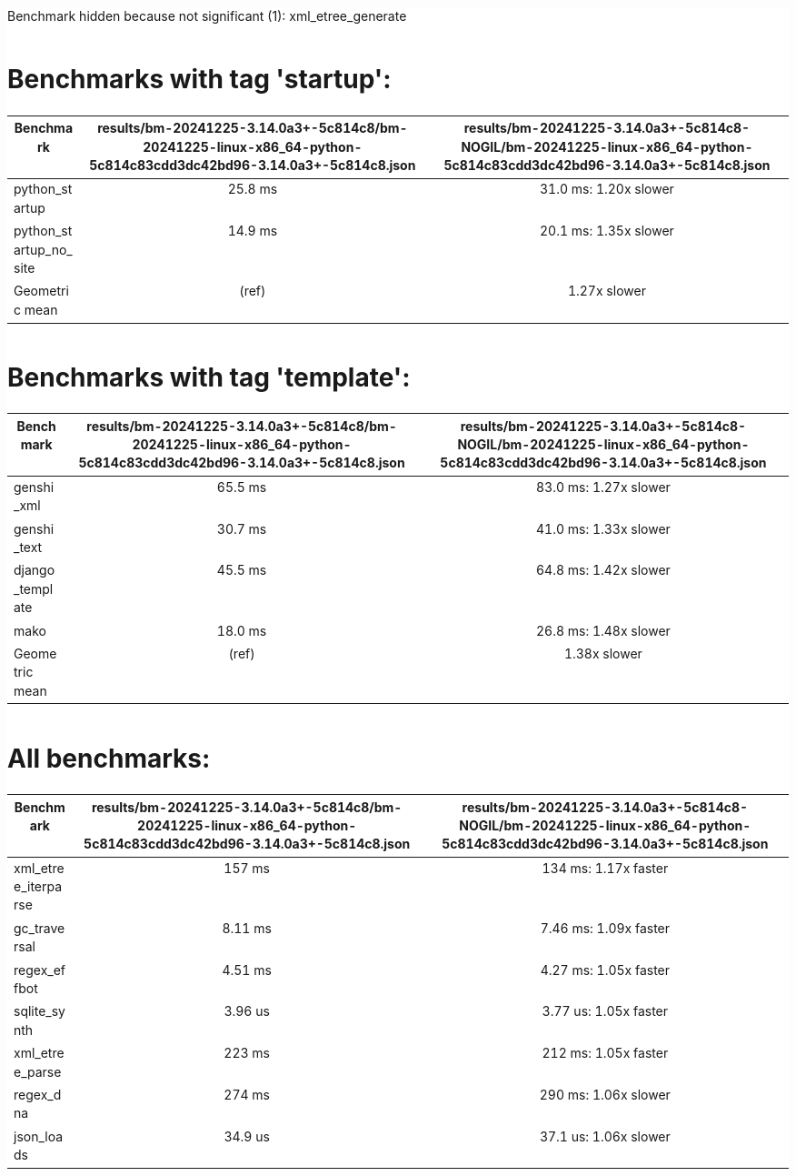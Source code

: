 Benchmark hidden because not significant (1): xml_etree_generate

Benchmarks with tag 'startup':
==============================

| Benchmark              | results/bm-20241225-3.14.0a3+-5c814c8/bm-20241225-linux-x86_64-python-5c814c83cdd3dc42bd96-3.14.0a3+-5c814c8.json | results/bm-20241225-3.14.0a3+-5c814c8-NOGIL/bm-20241225-linux-x86_64-python-5c814c83cdd3dc42bd96-3.14.0a3+-5c814c8.json |
|------------------------|:-----------------------------------------------------------------------------------------------------------------:|:-----------------------------------------------------------------------------------------------------------------------:|
| python_startup         | 25.8 ms                                                                                                           | 31.0 ms: 1.20x slower                                                                                                   |
| python_startup_no_site | 14.9 ms                                                                                                           | 20.1 ms: 1.35x slower                                                                                                   |
| Geometric mean         | (ref)                                                                                                             | 1.27x slower                                                                                                            |

Benchmarks with tag 'template':
===============================

| Benchmark       | results/bm-20241225-3.14.0a3+-5c814c8/bm-20241225-linux-x86_64-python-5c814c83cdd3dc42bd96-3.14.0a3+-5c814c8.json | results/bm-20241225-3.14.0a3+-5c814c8-NOGIL/bm-20241225-linux-x86_64-python-5c814c83cdd3dc42bd96-3.14.0a3+-5c814c8.json |
|-----------------|:-----------------------------------------------------------------------------------------------------------------:|:-----------------------------------------------------------------------------------------------------------------------:|
| genshi_xml      | 65.5 ms                                                                                                           | 83.0 ms: 1.27x slower                                                                                                   |
| genshi_text     | 30.7 ms                                                                                                           | 41.0 ms: 1.33x slower                                                                                                   |
| django_template | 45.5 ms                                                                                                           | 64.8 ms: 1.42x slower                                                                                                   |
| mako            | 18.0 ms                                                                                                           | 26.8 ms: 1.48x slower                                                                                                   |
| Geometric mean  | (ref)                                                                                                             | 1.38x slower                                                                                                            |

All benchmarks:
===============

| Benchmark                  | results/bm-20241225-3.14.0a3+-5c814c8/bm-20241225-linux-x86_64-python-5c814c83cdd3dc42bd96-3.14.0a3+-5c814c8.json | results/bm-20241225-3.14.0a3+-5c814c8-NOGIL/bm-20241225-linux-x86_64-python-5c814c83cdd3dc42bd96-3.14.0a3+-5c814c8.json |
|----------------------------|:-----------------------------------------------------------------------------------------------------------------:|:-----------------------------------------------------------------------------------------------------------------------:|
| xml_etree_iterparse        | 157 ms                                                                                                            | 134 ms: 1.17x faster                                                                                                    |
| gc_traversal               | 8.11 ms                                                                                                           | 7.46 ms: 1.09x faster                                                                                                   |
| regex_effbot               | 4.51 ms                                                                                                           | 4.27 ms: 1.05x faster                                                                                                   |
| sqlite_synth               | 3.96 us                                                                                                           | 3.77 us: 1.05x faster                                                                                                   |
| xml_etree_parse            | 223 ms                                                                                                            | 212 ms: 1.05x faster                                                                                                    |
| regex_dna                  | 274 ms                                                                                                            | 290 ms: 1.06x slower                                                                                                    |
| json_loads                 | 34.9 us                                                                                                           | 37.1 us: 1.06x slower                                                                                                   |